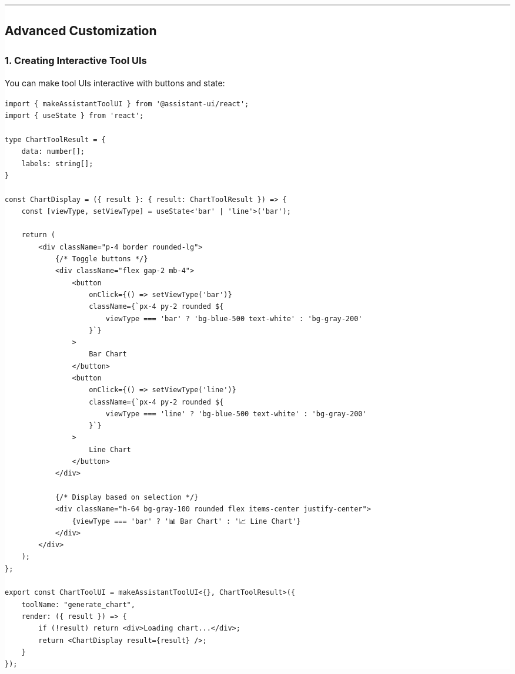 
---

## Advanced Customization

### 1. Creating Interactive Tool UIs

You can make tool UIs interactive with buttons and state:

```tsx
import { makeAssistantToolUI } from '@assistant-ui/react';
import { useState } from 'react';

type ChartToolResult = {
    data: number[];
    labels: string[];
}

const ChartDisplay = ({ result }: { result: ChartToolResult }) => {
    const [viewType, setViewType] = useState<'bar' | 'line'>('bar');

    return (
        <div className="p-4 border rounded-lg">
            {/* Toggle buttons */}
            <div className="flex gap-2 mb-4">
                <button
                    onClick={() => setViewType('bar')}
                    className={`px-4 py-2 rounded ${
                        viewType === 'bar' ? 'bg-blue-500 text-white' : 'bg-gray-200'
                    }`}
                >
                    Bar Chart
                </button>
                <button
                    onClick={() => setViewType('line')}
                    className={`px-4 py-2 rounded ${
                        viewType === 'line' ? 'bg-blue-500 text-white' : 'bg-gray-200'
                    }`}
                >
                    Line Chart
                </button>
            </div>

            {/* Display based on selection */}
            <div className="h-64 bg-gray-100 rounded flex items-center justify-center">
                {viewType === 'bar' ? '📊 Bar Chart' : '📈 Line Chart'}
            </div>
        </div>
    );
};

export const ChartToolUI = makeAssistantToolUI<{}, ChartToolResult>({
    toolName: "generate_chart",
    render: ({ result }) => {
        if (!result) return <div>Loading chart...</div>;
        return <ChartDisplay result={result} />;
    }
});
```
